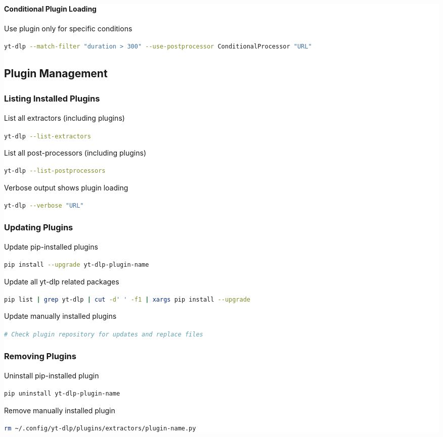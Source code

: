 #### **Conditional Plugin Loading**

Use plugin only for specific conditions

```bash
yt-dlp --match-filter "duration > 300" --use-postprocessor ConditionalProcessor "URL"
```

## Plugin Management

### **Listing Installed Plugins**

List all extractors (including plugins)

```bash
yt-dlp --list-extractors
```

List all post-processors (including plugins)

```bash
yt-dlp --list-postprocessors
```

Verbose output shows plugin loading

```bash
yt-dlp --verbose "URL"
```

### **Updating Plugins**

Update pip-installed plugins

```bash
pip install --upgrade yt-dlp-plugin-name
```

Update all yt-dlp related packages

```bash
pip list | grep yt-dlp | cut -d' ' -f1 | xargs pip install --upgrade
```

Update manually installed plugins

```bash
# Check plugin repository for updates and replace files
```

### **Removing Plugins**

Uninstall pip-installed plugin

```bash
pip uninstall yt-dlp-plugin-name
```

Remove manually installed plugin

```bash
rm ~/.config/yt-dlp/plugins/extractors/plugin-name.py
```
